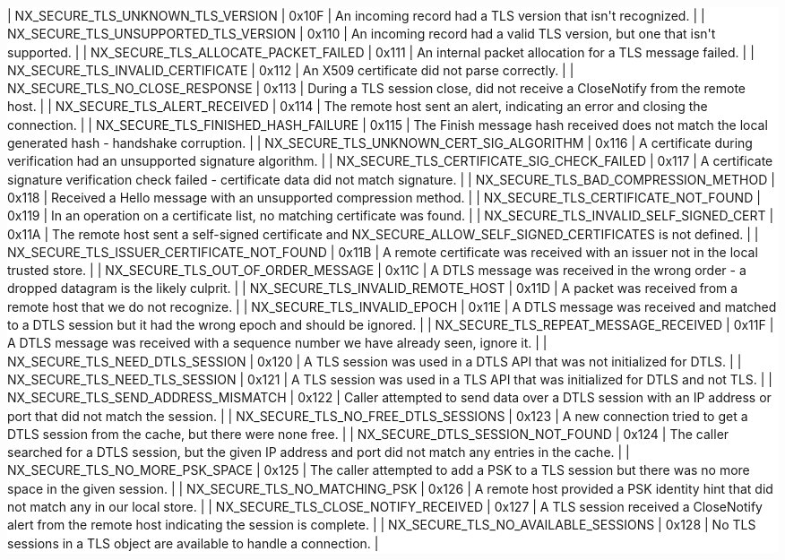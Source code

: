 | NX_SECURE_TLS_UNKNOWN_TLS_VERSION                 | 0x10F  | An incoming record had a TLS version that isn't recognized.                                                                                                   |
| NX_SECURE_TLS_UNSUPPORTED_TLS_VERSION             | 0x110  | An incoming record had a valid TLS version, but one that isn't supported.                                                                                     |
| NX_SECURE_TLS_ALLOCATE_PACKET_FAILED              | 0x111  | An internal packet allocation for a TLS message failed.                                                                                                        |
| NX_SECURE_TLS_INVALID_CERTIFICATE                  | 0x112  | An X509 certificate did not parse correctly.                                                                                                                  |
| NX_SECURE_TLS_NO_CLOSE_RESPONSE                   | 0x113  | During a TLS session close, did not receive a CloseNotify from the remote host.                                                                               |
| NX_SECURE_TLS_ALERT_RECEIVED                       | 0x114  | The remote host sent an alert, indicating an error and closing the connection.                                                                                |
| NX_SECURE_TLS_FINISHED_HASH_FAILURE               | 0x115  | The Finish message hash received does not match the local generated hash - handshake corruption.                                                              |
| NX_SECURE_TLS_UNKNOWN_CERT_SIG_ALGORITHM         | 0x116  | A certificate during verification had an unsupported signature algorithm.                                                                                     |
| NX_SECURE_TLS_CERTIFICATE_SIG_CHECK_FAILED       | 0x117  | A certificate signature verification check failed - certificate data did not match signature.                                                                 |
| NX_SECURE_TLS_BAD_COMPRESSION_METHOD              | 0x118  | Received a Hello message with an unsupported compression method.                                                                                              |
| NX_SECURE_TLS_CERTIFICATE_NOT_FOUND               | 0x119  | In an operation on a certificate list, no matching certificate was found.                                                                                     |
| NX_SECURE_TLS_INVALID_SELF_SIGNED_CERT           | 0x11A  | The remote host sent a self-signed certificate and NX_SECURE_ALLOW_SELF_SIGNED_CERTIFICATES is not defined.                                              |
| NX_SECURE_TLS_ISSUER_CERTIFICATE_NOT_FOUND       | 0x11B  | A remote certificate was received with an issuer not in the local trusted store.                                                                              |
| NX_SECURE_TLS_OUT_OF_ORDER_MESSAGE               | 0x11C  | A DTLS message was received in the wrong order - a dropped datagram is the likely culprit.                                                                    |
| NX_SECURE_TLS_INVALID_REMOTE_HOST                 | 0x11D  | A packet was received from a remote host that we do not recognize.                                                                                            |
| NX_SECURE_TLS_INVALID_EPOCH                        | 0x11E  | A DTLS message was received and matched to a DTLS session but it had the wrong epoch and should be ignored.                                                   |
| NX_SECURE_TLS_REPEAT_MESSAGE_RECEIVED             | 0x11F  | A DTLS message was received with a sequence number we have already seen, ignore it.                                                                           |
| NX_SECURE_TLS_NEED_DTLS_SESSION                   | 0x120  | A TLS session was used in a DTLS API that was not initialized for DTLS.                                                                                       |
| NX_SECURE_TLS_NEED_TLS_SESSION                    | 0x121  | A TLS session was used in a TLS API that was initialized for DTLS and not TLS.                                                                                |
| NX_SECURE_TLS_SEND_ADDRESS_MISMATCH               | 0x122  | Caller attempted to send data over a DTLS session with an IP address or port that did not match the session.                                                  |
| NX_SECURE_TLS_NO_FREE_DTLS_SESSIONS              | 0x123  | A new connection tried to get a DTLS session from the cache, but there were none free.                                                                        |
| NX_SECURE_DTLS_SESSION_NOT_FOUND                  | 0x124  | The caller searched for a DTLS session, but the given IP address and port did not match any entries in the cache.                                             |
| NX_SECURE_TLS_NO_MORE_PSK_SPACE                  | 0x125  | The caller attempted to add a PSK to a TLS session but there was no more space in the given session.                                                          |
| NX_SECURE_TLS_NO_MATCHING_PSK                     | 0x126  | A remote host provided a PSK identity hint that did not match any in our local store.                                                                         |
| NX_SECURE_TLS_CLOSE_NOTIFY_RECEIVED               | 0x127  | A TLS session received a CloseNotify alert from the remote host indicating the session is complete.                                                           |
| NX_SECURE_TLS_NO_AVAILABLE_SESSIONS               | 0x128  | No TLS sessions in a TLS object are available to handle a connection.                                                                                         |